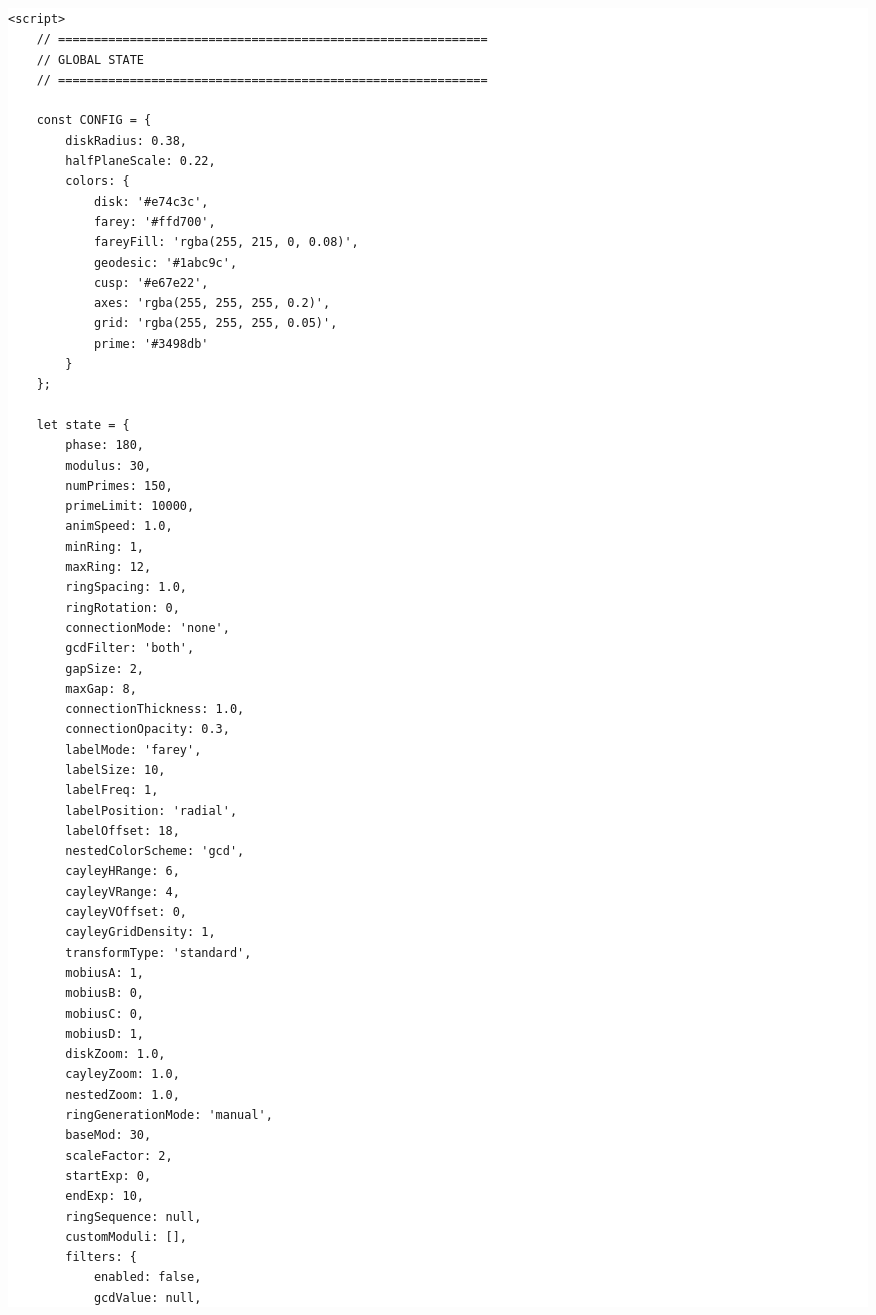 
    <script>
        // ============================================================
        // GLOBAL STATE
        // ============================================================
        
        const CONFIG = {
            diskRadius: 0.38,
            halfPlaneScale: 0.22,
            colors: {
                disk: '#e74c3c',
                farey: '#ffd700',
                fareyFill: 'rgba(255, 215, 0, 0.08)',
                geodesic: '#1abc9c',
                cusp: '#e67e22',
                axes: 'rgba(255, 255, 255, 0.2)',
                grid: 'rgba(255, 255, 255, 0.05)',
                prime: '#3498db'
            }
        };

        let state = {
            phase: 180,
            modulus: 30,
            numPrimes: 150,
            primeLimit: 10000,
            animSpeed: 1.0,
            minRing: 1,
            maxRing: 12,
            ringSpacing: 1.0,
            ringRotation: 0,
            connectionMode: 'none',
            gcdFilter: 'both',
            gapSize: 2,
            maxGap: 8,
            connectionThickness: 1.0,
            connectionOpacity: 0.3,
            labelMode: 'farey',
            labelSize: 10,
            labelFreq: 1,
            labelPosition: 'radial',
            labelOffset: 18,
            nestedColorScheme: 'gcd',
            cayleyHRange: 6,
            cayleyVRange: 4,
            cayleyVOffset: 0,
            cayleyGridDensity: 1,
            transformType: 'standard',
            mobiusA: 1,
            mobiusB: 0,
            mobiusC: 0,
            mobiusD: 1,
            diskZoom: 1.0,
            cayleyZoom: 1.0,
            nestedZoom: 1.0,
            ringGenerationMode: 'manual',
            baseMod: 30,
            scaleFactor: 2,
            startExp: 0,
            endExp: 10,
            ringSequence: null,
            customModuli: [],
            filters: {
                enabled: false,
                gcdValue: null,